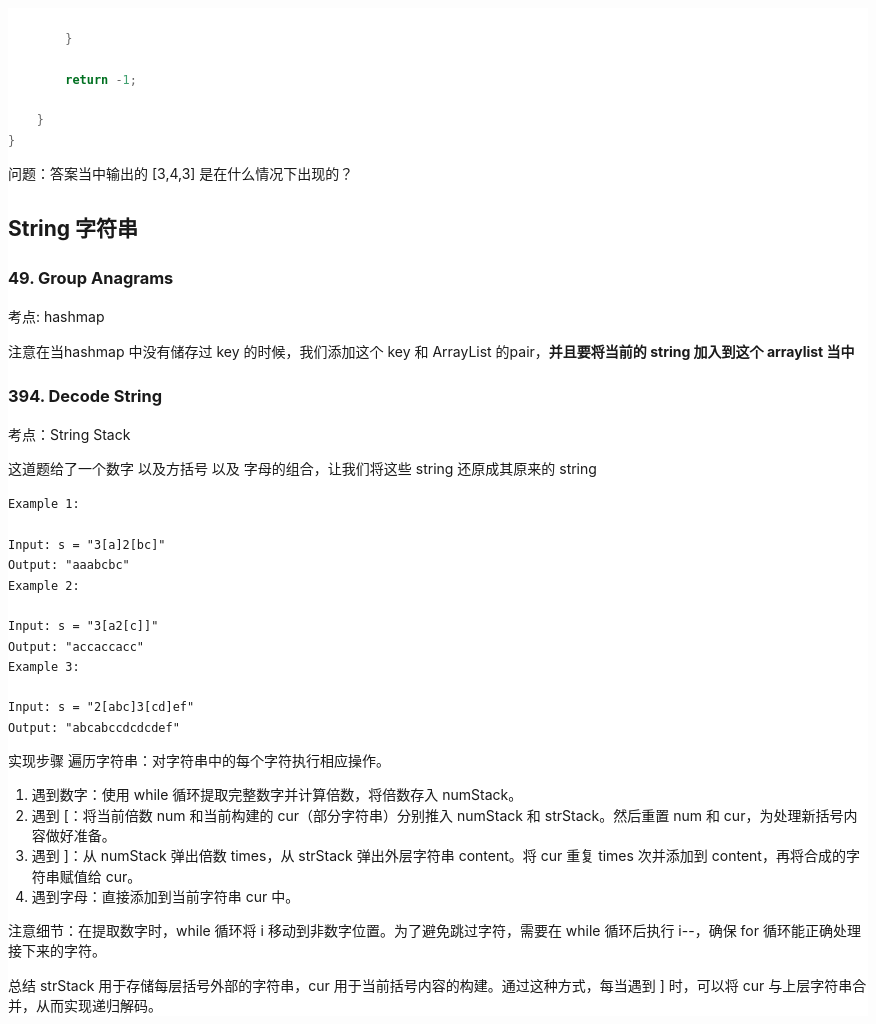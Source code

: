```java

        }

        return -1;
        
    }
}
```

问题：答案当中输出的 [3,4,3] 是在什么情况下出现的？



## String 字符串

### 49. Group Anagrams

考点: hashmap

注意在当hashmap 中没有储存过 key 的时候，我们添加这个 key 和 ArrayList 的pair，**并且要将当前的 string 加入到这个 arraylist 当中**

### 394. Decode String

考点：String Stack

这道题给了一个数字 以及方括号 以及 字母的组合，让我们将这些 string 还原成其原来的 string

```text
Example 1:

Input: s = "3[a]2[bc]"
Output: "aaabcbc"
Example 2:

Input: s = "3[a2[c]]"
Output: "accaccacc"
Example 3:

Input: s = "2[abc]3[cd]ef"
Output: "abcabccdcdcdef"
```

实现步骤
遍历字符串：对字符串中的每个字符执行相应操作。


1. 遇到数字：使用 while 循环提取完整数字并计算倍数，将倍数存入 numStack。
2. 遇到 [：将当前倍数 num 和当前构建的 cur（部分字符串）分别推入 numStack 和 strStack。然后重置 num 和 cur，为处理新括号内容做好准备。
3. 遇到 ]：从 numStack 弹出倍数 times，从 strStack 弹出外层字符串 content。将 cur 重复 times 次并添加到 content，再将合成的字符串赋值给 cur。
4. 遇到字母：直接添加到当前字符串 cur 中。

注意细节：在提取数字时，while 循环将 i 移动到非数字位置。为了避免跳过字符，需要在 while 循环后执行 i--，确保 for 循环能正确处理接下来的字符。

总结
strStack 用于存储每层括号外部的字符串，cur 用于当前括号内容的构建。通过这种方式，每当遇到 ] 时，可以将 cur 与上层字符串合并，从而实现递归解码。
